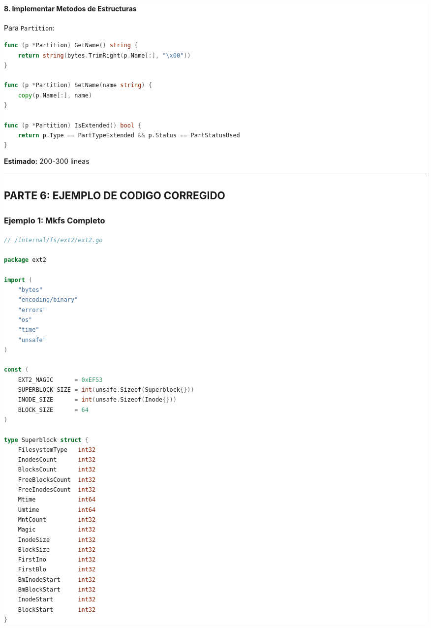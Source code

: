 #### 8. Implementar Metodos de Estructuras
Para `Partition`:
```go
func (p *Partition) GetName() string {
    return string(bytes.TrimRight(p.Name[:], "\x00"))
}

func (p *Partition) SetName(name string) {
    copy(p.Name[:], name)
}

func (p *Partition) IsExtended() bool {
    return p.Type == PartTypeExtended && p.Status == PartStatusUsed
}
```

**Estimado:** 200-300 lineas

---

## PARTE 6: EJEMPLO DE CODIGO CORREGIDO

### Ejemplo 1: Mkfs Completo

```go
// /internal/fs/ext2/ext2.go

package ext2

import (
    "bytes"
    "encoding/binary"
    "errors"
    "os"
    "time"
    "unsafe"
)

const (
    EXT2_MAGIC      = 0xEF53
    SUPERBLOCK_SIZE = int(unsafe.Sizeof(Superblock{}))
    INODE_SIZE      = int(unsafe.Sizeof(Inode{}))
    BLOCK_SIZE      = 64
)

type Superblock struct {
    FilesystemType   int32
    InodesCount      int32
    BlocksCount      int32
    FreeBlocksCount  int32
    FreeInodesCount  int32
    Mtime            int64
    Umtime           int64
    MntCount         int32
    Magic            int32
    InodeSize        int32
    BlockSize        int32
    FirstIno         int32
    FirstBlo         int32
    BmInodeStart     int32
    BmBlockStart     int32
    InodeStart       int32
    BlockStart       int32
}
```